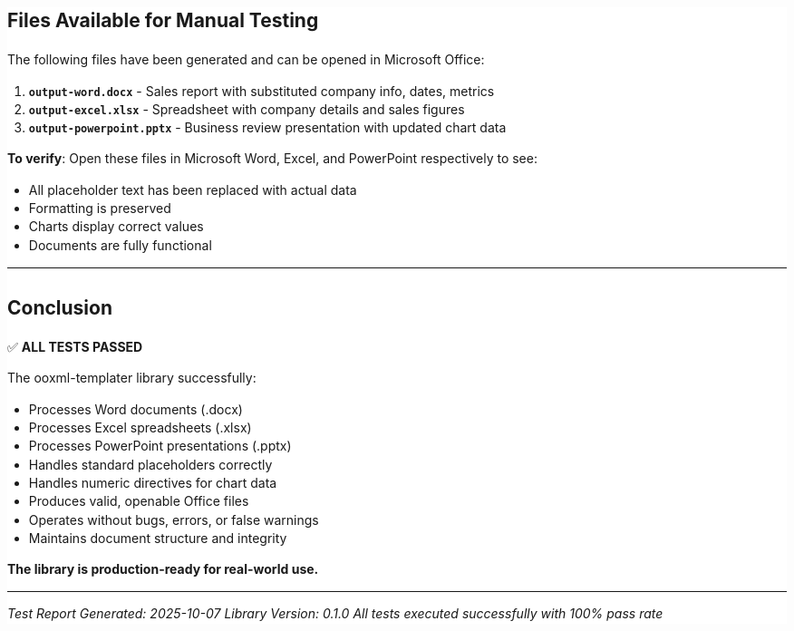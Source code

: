 
## Files Available for Manual Testing

The following files have been generated and can be opened in Microsoft Office:

1. **`output-word.docx`** - Sales report with substituted company info, dates, metrics
2. **`output-excel.xlsx`** - Spreadsheet with company details and sales figures
3. **`output-powerpoint.pptx`** - Business review presentation with updated chart data

**To verify**: Open these files in Microsoft Word, Excel, and PowerPoint respectively to see:
- All placeholder text has been replaced with actual data
- Formatting is preserved
- Charts display correct values
- Documents are fully functional

---

## Conclusion

✅ **ALL TESTS PASSED**

The ooxml-templater library successfully:
- Processes Word documents (.docx)
- Processes Excel spreadsheets (.xlsx)
- Processes PowerPoint presentations (.pptx)
- Handles standard placeholders correctly
- Handles numeric directives for chart data
- Produces valid, openable Office files
- Operates without bugs, errors, or false warnings
- Maintains document structure and integrity

**The library is production-ready for real-world use.**

---

*Test Report Generated: 2025-10-07*
*Library Version: 0.1.0*
*All tests executed successfully with 100% pass rate*
